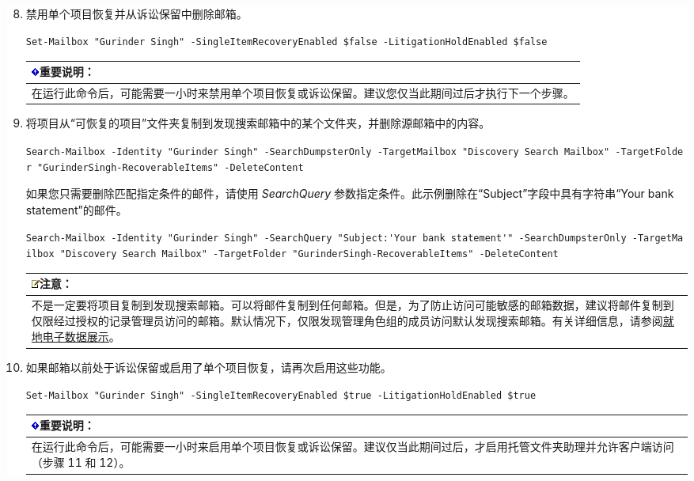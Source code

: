
8.  禁用单个项目恢复并从诉讼保留中删除邮箱。
    
        Set-Mailbox "Gurinder Singh" -SingleItemRecoveryEnabled $false -LitigationHoldEnabled $false
    
    <table>
    <thead>
    <tr class="header">
    <th><img src="images/Bb124558.important(EXCHG.150).gif" title="重要说明" alt="重要说明" />重要说明：</th>
    </tr>
    </thead>
    <tbody>
    <tr class="odd">
    <td>在运行此命令后，可能需要一小时来禁用单个项目恢复或诉讼保留。建议您仅当此期间过后才执行下一个步骤。</td>
    </tr>
    </tbody>
    </table>


9.  将项目从“可恢复的项目”文件夹复制到发现搜索邮箱中的某个文件夹，并删除源邮箱中的内容。
    
        Search-Mailbox -Identity "Gurinder Singh" -SearchDumpsterOnly -TargetMailbox "Discovery Search Mailbox" -TargetFolder "GurinderSingh-RecoverableItems" -DeleteContent
    
    如果您只需要删除匹配指定条件的邮件，请使用 *SearchQuery* 参数指定条件。此示例删除在“Subject”字段中具有字符串“Your bank statement”的邮件。
    
        Search-Mailbox -Identity "Gurinder Singh" -SearchQuery "Subject:'Your bank statement'" -SearchDumpsterOnly -TargetMailbox "Discovery Search Mailbox" -TargetFolder "GurinderSingh-RecoverableItems" -DeleteContent
    
    <table>
    <thead>
    <tr class="header">
    <th><img src="images/Bb124558.note(EXCHG.150).gif" title="注意" alt="注意" />注意：</th>
    </tr>
    </thead>
    <tbody>
    <tr class="odd">
    <td>不是一定要将项目复制到发现搜索邮箱。可以将邮件复制到任何邮箱。但是，为了防止访问可能敏感的邮箱数据，建议将邮件复制到仅限经过授权的记录管理员访问的邮箱。默认情况下，仅限发现管理角色组的成员访问默认发现搜索邮箱。有关详细信息，请参阅<a href="in-place-ediscovery-exchange-2013-help.md">就地电子数据展示</a>。</td>
    </tr>
    </tbody>
    </table>


10. 如果邮箱以前处于诉讼保留或启用了单个项目恢复，请再次启用这些功能。
    
        Set-Mailbox "Gurinder Singh" -SingleItemRecoveryEnabled $true -LitigationHoldEnabled $true
    
    <table>
    <thead>
    <tr class="header">
    <th><img src="images/Bb124558.important(EXCHG.150).gif" title="重要说明" alt="重要说明" />重要说明：</th>
    </tr>
    </thead>
    <tbody>
    <tr class="odd">
    <td>在运行此命令后，可能需要一小时来启用单个项目恢复或诉讼保留。建议仅当此期间过后，才启用托管文件夹助理并允许客户端访问（步骤 11 和 12）。</td>
    </tr>
    </tbody>
    </table>
